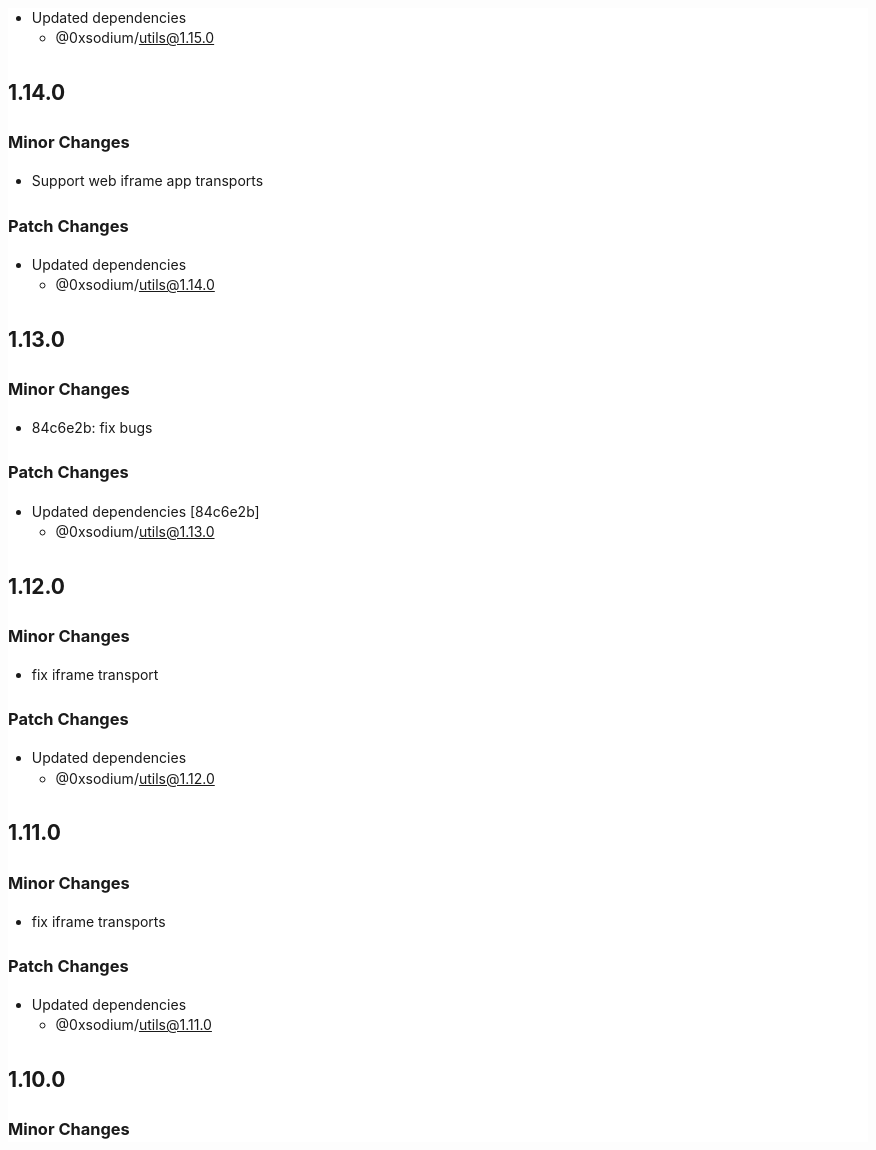 - Updated dependencies
  - @0xsodium/utils@1.15.0

## 1.14.0

### Minor Changes

- Support web iframe app transports

### Patch Changes

- Updated dependencies
  - @0xsodium/utils@1.14.0

## 1.13.0

### Minor Changes

- 84c6e2b: fix bugs

### Patch Changes

- Updated dependencies [84c6e2b]
  - @0xsodium/utils@1.13.0

## 1.12.0

### Minor Changes

- fix iframe transport

### Patch Changes

- Updated dependencies
  - @0xsodium/utils@1.12.0

## 1.11.0

### Minor Changes

- fix iframe transports

### Patch Changes

- Updated dependencies
  - @0xsodium/utils@1.11.0

## 1.10.0

### Minor Changes
